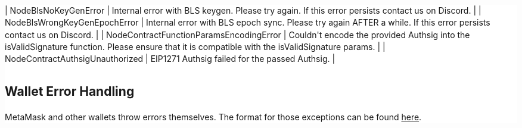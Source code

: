 | NodeBlsNoKeyGenError                       | Internal error with BLS keygen. Please try again. If this error persists contact us on Discord.                                                                                                                                                                                  |
| NodeBlsWrongKeyGenEpochError               | Internal error with BLS epoch sync. Please try again AFTER a while. If this error persists contact us on Discord.                                                                                                                                                                |
| NodeContractFunctionParamsEncodingError    | Couldn't encode the provided Authsig into the isValidSignature function. Please ensure that it is compatible with the isValidSignature params.                                                                                                                                   |
| NodeContractAuthsigUnauthorized            | EIP1271 Authsig failed for the passed Authsig.                                                                                                                                                                                                                                   |

</TabItem>
</Tabs>

## Wallet Error Handling

MetaMask and other wallets throw errors themselves. The format for those exceptions can be found [here](https://docs.metamask.io/guide/ethereum-provider.html#errors).
